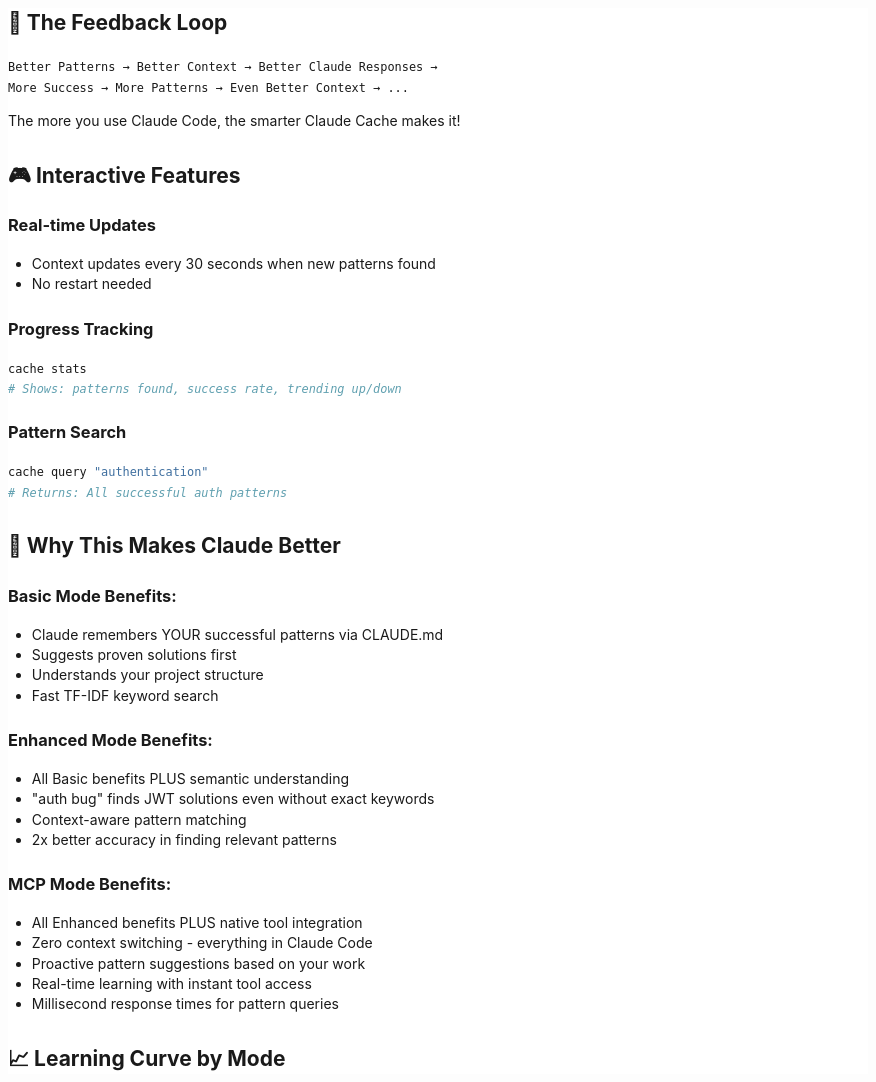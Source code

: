 ## 🔄 The Feedback Loop

```
Better Patterns → Better Context → Better Claude Responses →
More Success → More Patterns → Even Better Context → ...
```

The more you use Claude Code, the smarter Claude Cache makes it!

## 🎮 Interactive Features

### **Real-time Updates**
- Context updates every 30 seconds when new patterns found
- No restart needed

### **Progress Tracking**
```bash
cache stats
# Shows: patterns found, success rate, trending up/down
```

### **Pattern Search**
```bash
cache query "authentication"
# Returns: All successful auth patterns
```

## 🚀 Why This Makes Claude Better

### **Basic Mode Benefits:**
- Claude remembers YOUR successful patterns via CLAUDE.md
- Suggests proven solutions first
- Understands your project structure
- Fast TF-IDF keyword search

### **Enhanced Mode Benefits:**
- All Basic benefits PLUS semantic understanding
- "auth bug" finds JWT solutions even without exact keywords
- Context-aware pattern matching
- 2x better accuracy in finding relevant patterns

### **MCP Mode Benefits:**
- All Enhanced benefits PLUS native tool integration
- Zero context switching - everything in Claude Code
- Proactive pattern suggestions based on your work
- Real-time learning with instant tool access
- Millisecond response times for pattern queries

## 📈 Learning Curve by Mode
